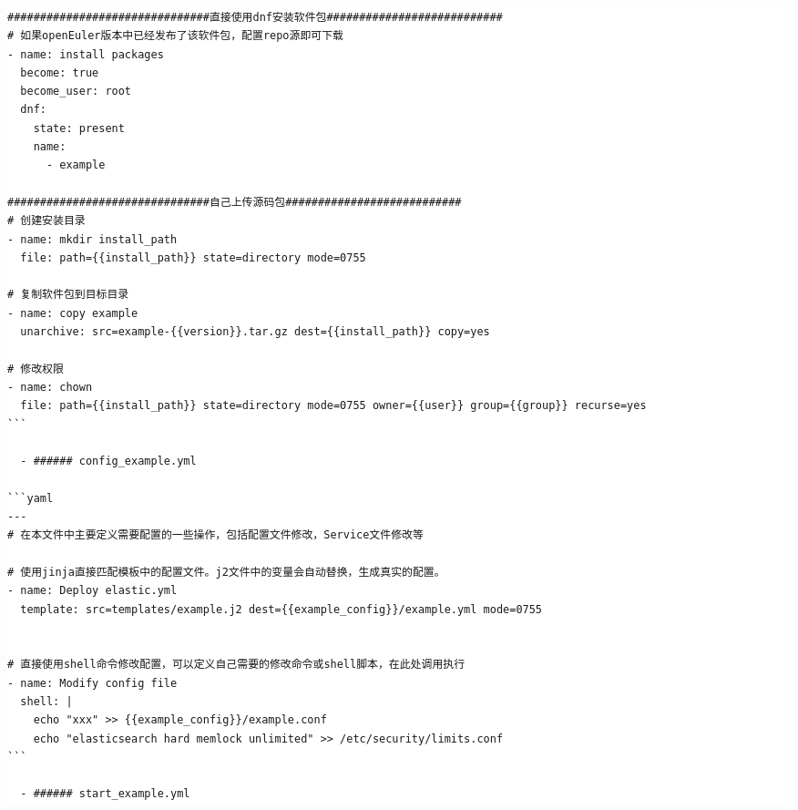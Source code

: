     ###############################直接使用dnf安装软件包###########################
    # 如果openEuler版本中已经发布了该软件包，配置repo源即可下载
    - name: install packages
      become: true
      become_user: root
      dnf:
        state: present
        name:
          - example
    
    ###############################自己上传源码包###########################
    # 创建安装目录
    - name: mkdir install_path
      file: path={{install_path}} state=directory mode=0755
    
    # 复制软件包到目标目录
    - name: copy example
      unarchive: src=example-{{version}}.tar.gz dest={{install_path}} copy=yes
    
    # 修改权限
    - name: chown
      file: path={{install_path}} state=directory mode=0755 owner={{user}} group={{group}} recurse=yes
    ```
  
      - ###### config_example.yml
  
    ```yaml
    ---
    # 在本文件中主要定义需要配置的一些操作，包括配置文件修改，Service文件修改等
    
    # 使用jinja直接匹配模板中的配置文件。j2文件中的变量会自动替换，生成真实的配置。
    - name: Deploy elastic.yml
      template: src=templates/example.j2 dest={{example_config}}/example.yml mode=0755
    
    
    # 直接使用shell命令修改配置，可以定义自己需要的修改命令或shell脚本，在此处调用执行
    - name: Modify config file
      shell: |
        echo "xxx" >> {{example_config}}/example.conf
        echo "elasticsearch hard memlock unlimited" >> /etc/security/limits.conf
    ```
  
      - ###### start_example.yml
  